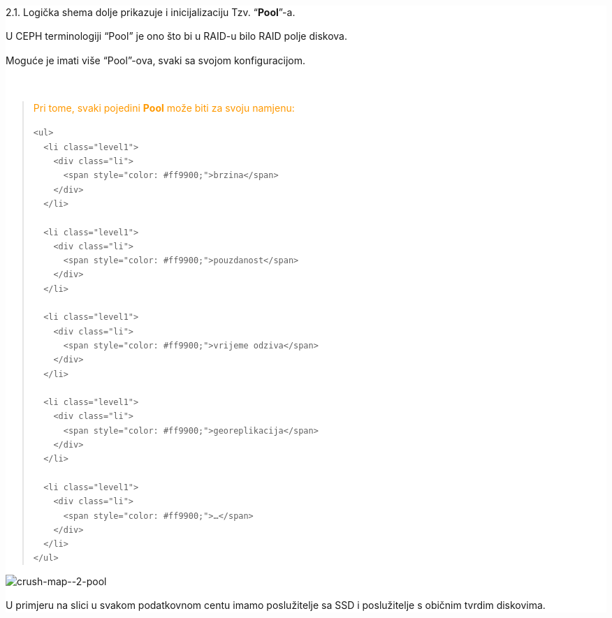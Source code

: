 2.1. Logička shema dolje prikazuje i inicijalizaciju Tzv. “**Pool**”-a.

U CEPH terminologiji “Pool” je ono što bi u RAID-u bilo RAID polje diskova.

Moguće je imati više “Pool”-ova, svaki sa svojom konfiguracijom.

&nbsp;

<div class="wrap_center wrap_round wrap_info plugin_wrap">
  <blockquote>
    <p>
      <span style="color: #ff9900;">Pri tome, svaki pojedini <strong>Pool</strong> može biti za svoju namjenu:</span>
    </p>
    
    <ul>
      <li class="level1">
        <div class="li">
          <span style="color: #ff9900;">brzina</span>
        </div>
      </li>
      
      <li class="level1">
        <div class="li">
          <span style="color: #ff9900;">pouzdanost</span>
        </div>
      </li>
      
      <li class="level1">
        <div class="li">
          <span style="color: #ff9900;">vrijeme odziva</span>
        </div>
      </li>
      
      <li class="level1">
        <div class="li">
          <span style="color: #ff9900;">georeplikacija</span>
        </div>
      </li>
      
      <li class="level1">
        <div class="li">
          <span style="color: #ff9900;">…</span>
        </div>
      </li>
    </ul>
  </blockquote>
  
  <p>
    <img class="alignnone size-full wp-image-2241" src="https://i0.wp.com/www.opensource-osijek.org/wordpress/wp-content/uploads/2016/09/crush-map-2-pool.jpg?resize=840%2C217&#038;ssl=1" alt="crush-map--2-pool" width="840" height="217" srcset="https://i0.wp.com/www.opensource-osijek.org/wordpress/wp-content/uploads/2016/09/crush-map-2-pool.jpg?w=840&ssl=1 840w, https://i0.wp.com/www.opensource-osijek.org/wordpress/wp-content/uploads/2016/09/crush-map-2-pool.jpg?resize=150%2C39&ssl=1 150w, https://i0.wp.com/www.opensource-osijek.org/wordpress/wp-content/uploads/2016/09/crush-map-2-pool.jpg?resize=300%2C78&ssl=1 300w, https://i0.wp.com/www.opensource-osijek.org/wordpress/wp-content/uploads/2016/09/crush-map-2-pool.jpg?resize=768%2C198&ssl=1 768w" sizes="(max-width: 840px) 100vw, 840px" data-recalc-dims="1" />
  </p>
</div>

U primjeru na slici u svakom podatkovnom centu imamo poslužitelje sa SSD i poslužitelje s običnim tvrdim diskovima.
